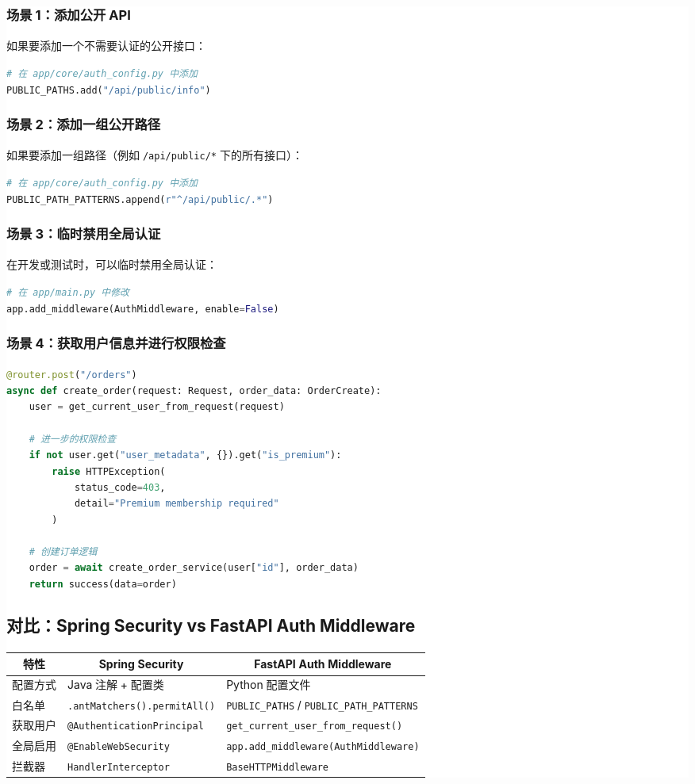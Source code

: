 ### 场景 1：添加公开 API

如果要添加一个不需要认证的公开接口：

```python
# 在 app/core/auth_config.py 中添加
PUBLIC_PATHS.add("/api/public/info")
```

### 场景 2：添加一组公开路径

如果要添加一组路径（例如 `/api/public/*` 下的所有接口）：

```python
# 在 app/core/auth_config.py 中添加
PUBLIC_PATH_PATTERNS.append(r"^/api/public/.*")
```

### 场景 3：临时禁用全局认证

在开发或测试时，可以临时禁用全局认证：

```python
# 在 app/main.py 中修改
app.add_middleware(AuthMiddleware, enable=False)
```

### 场景 4：获取用户信息并进行权限检查

```python
@router.post("/orders")
async def create_order(request: Request, order_data: OrderCreate):
    user = get_current_user_from_request(request)
    
    # 进一步的权限检查
    if not user.get("user_metadata", {}).get("is_premium"):
        raise HTTPException(
            status_code=403,
            detail="Premium membership required"
        )
    
    # 创建订单逻辑
    order = await create_order_service(user["id"], order_data)
    return success(data=order)
```

## 对比：Spring Security vs FastAPI Auth Middleware

| 特性 | Spring Security | FastAPI Auth Middleware |
|------|----------------|-------------------------|
| 配置方式 | Java 注解 + 配置类 | Python 配置文件 |
| 白名单 | `.antMatchers().permitAll()` | `PUBLIC_PATHS` / `PUBLIC_PATH_PATTERNS` |
| 获取用户 | `@AuthenticationPrincipal` | `get_current_user_from_request()` |
| 全局启用 | `@EnableWebSecurity` | `app.add_middleware(AuthMiddleware)` |
| 拦截器 | `HandlerInterceptor` | `BaseHTTPMiddleware` |
